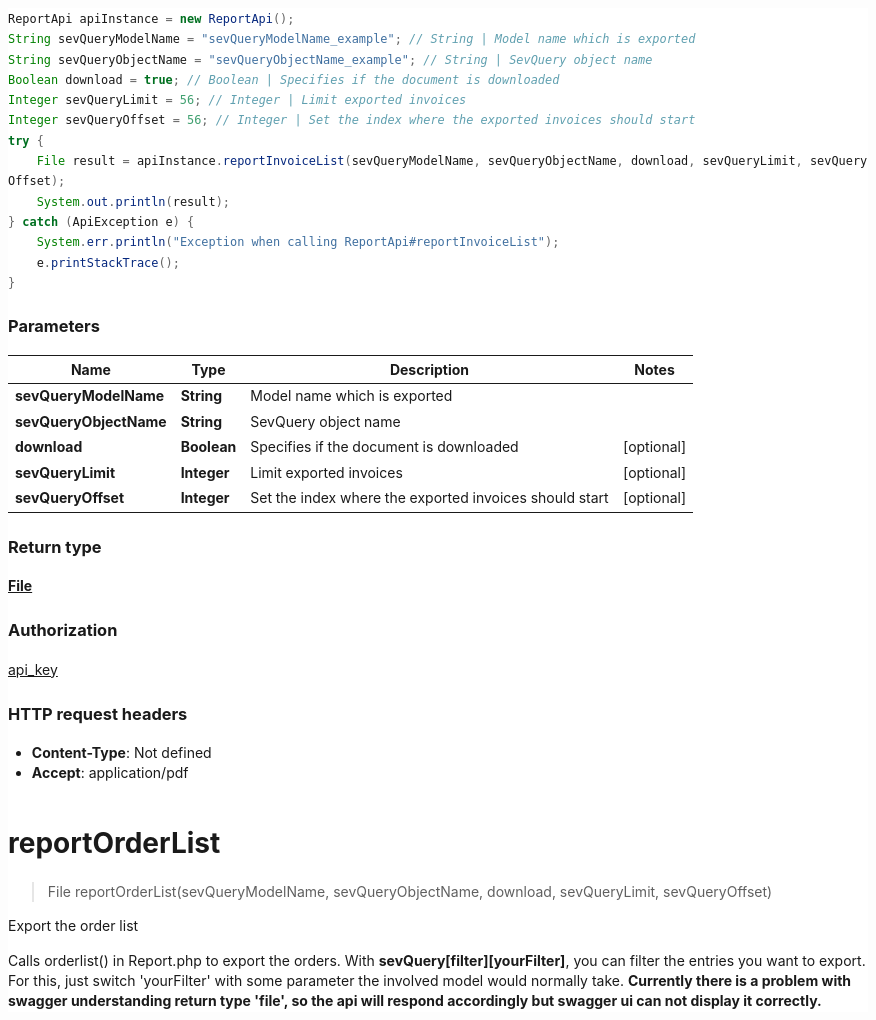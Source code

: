 ```java
ReportApi apiInstance = new ReportApi();
String sevQueryModelName = "sevQueryModelName_example"; // String | Model name which is exported
String sevQueryObjectName = "sevQueryObjectName_example"; // String | SevQuery object name
Boolean download = true; // Boolean | Specifies if the document is downloaded
Integer sevQueryLimit = 56; // Integer | Limit exported invoices
Integer sevQueryOffset = 56; // Integer | Set the index where the exported invoices should start
try {
    File result = apiInstance.reportInvoiceList(sevQueryModelName, sevQueryObjectName, download, sevQueryLimit, sevQueryOffset);
    System.out.println(result);
} catch (ApiException e) {
    System.err.println("Exception when calling ReportApi#reportInvoiceList");
    e.printStackTrace();
}
```

### Parameters

Name | Type | Description  | Notes
------------- | ------------- | ------------- | -------------
 **sevQueryModelName** | **String**| Model name which is exported |
 **sevQueryObjectName** | **String**| SevQuery object name |
 **download** | **Boolean**| Specifies if the document is downloaded | [optional]
 **sevQueryLimit** | **Integer**| Limit exported invoices | [optional]
 **sevQueryOffset** | **Integer**| Set the index where the exported invoices should start | [optional]

### Return type

[**File**](File.md)

### Authorization

[api_key](../README.md#api_key)

### HTTP request headers

 - **Content-Type**: Not defined
 - **Accept**: application/pdf

<a name="reportOrderList"></a>
# **reportOrderList**
> File reportOrderList(sevQueryModelName, sevQueryObjectName, download, sevQueryLimit, sevQueryOffset)

Export the order list

Calls orderlist() in Report.php to export the orders.    With **sevQuery[filter][yourFilter]**, you can filter the entries you want to export. For this, just switch &#x27;yourFilter&#x27; with some parameter the involved model would normally take.    **Currently there is a problem with swagger understanding return type &#x27;file&#x27;, so the api will respond accordingly but swagger ui can not display it correctly.**
